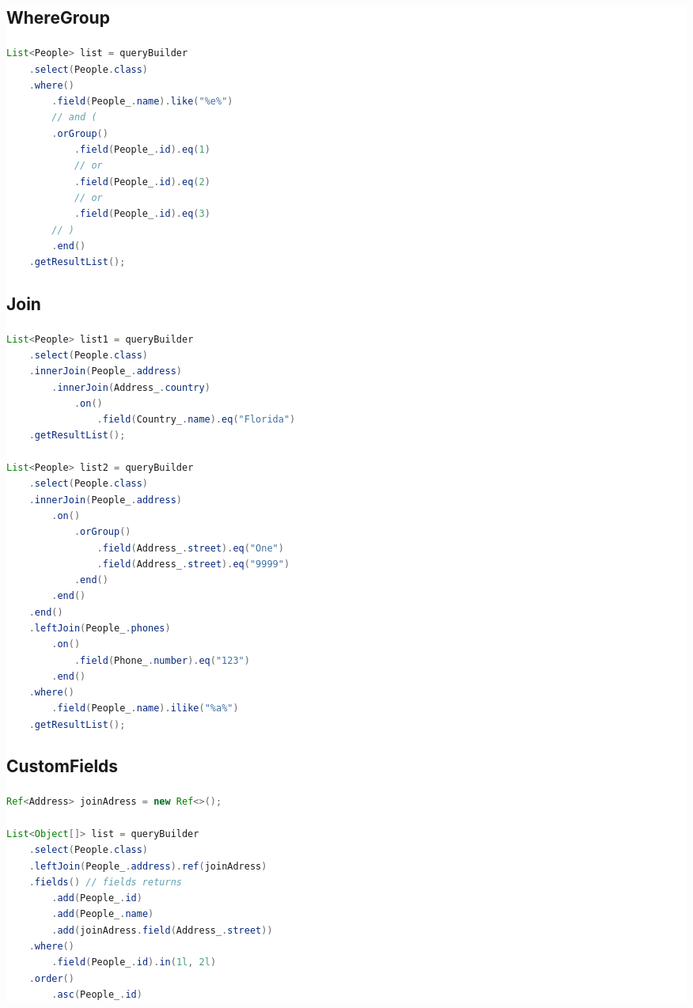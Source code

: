 ## WhereGroup
```java
List<People> list = queryBuilder
	.select(People.class)
	.where()
		.field(People_.name).like("%e%")
		// and (
		.orGroup()
			.field(People_.id).eq(1)
			// or
			.field(People_.id).eq(2)
			// or
			.field(People_.id).eq(3)
		// )
		.end()
	.getResultList();
```

## Join
```java
List<People> list1 = queryBuilder
	.select(People.class)
	.innerJoin(People_.address)
		.innerJoin(Address_.country)
			.on()
				.field(Country_.name).eq("Florida")
	.getResultList();

List<People> list2 = queryBuilder
	.select(People.class)
	.innerJoin(People_.address)
		.on()
			.orGroup()
				.field(Address_.street).eq("One")
				.field(Address_.street).eq("9999")
			.end()
		.end()
	.end()
	.leftJoin(People_.phones)
		.on()
			.field(Phone_.number).eq("123")
		.end()
	.where()
		.field(People_.name).ilike("%a%")
	.getResultList();
```

## CustomFields
```java
Ref<Address> joinAdress = new Ref<>();
		
List<Object[]> list = queryBuilder
	.select(People.class)
	.leftJoin(People_.address).ref(joinAdress)
	.fields() // fields returns
		.add(People_.id)
		.add(People_.name)
		.add(joinAdress.field(Address_.street))
	.where()
		.field(People_.id).in(1l, 2l)
	.order()
		.asc(People_.id)
```